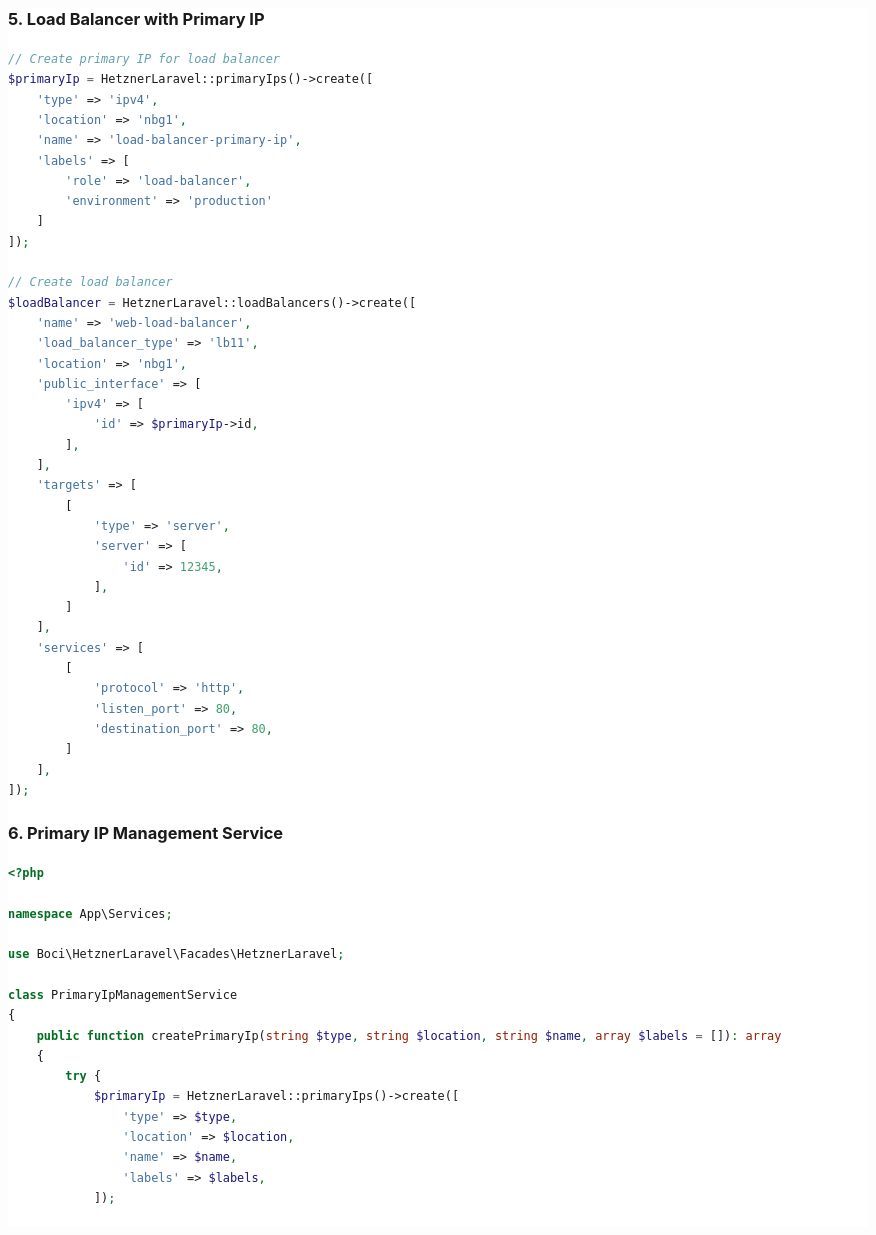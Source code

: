 ### 5. Load Balancer with Primary IP

```php
// Create primary IP for load balancer
$primaryIp = HetznerLaravel::primaryIps()->create([
    'type' => 'ipv4',
    'location' => 'nbg1',
    'name' => 'load-balancer-primary-ip',
    'labels' => [
        'role' => 'load-balancer',
        'environment' => 'production'
    ]
]);

// Create load balancer
$loadBalancer = HetznerLaravel::loadBalancers()->create([
    'name' => 'web-load-balancer',
    'load_balancer_type' => 'lb11',
    'location' => 'nbg1',
    'public_interface' => [
        'ipv4' => [
            'id' => $primaryIp->id,
        ],
    ],
    'targets' => [
        [
            'type' => 'server',
            'server' => [
                'id' => 12345,
            ],
        ]
    ],
    'services' => [
        [
            'protocol' => 'http',
            'listen_port' => 80,
            'destination_port' => 80,
        ]
    ],
]);
```

### 6. Primary IP Management Service

```php
<?php

namespace App\Services;

use Boci\HetznerLaravel\Facades\HetznerLaravel;

class PrimaryIpManagementService
{
    public function createPrimaryIp(string $type, string $location, string $name, array $labels = []): array
    {
        try {
            $primaryIp = HetznerLaravel::primaryIps()->create([
                'type' => $type,
                'location' => $location,
                'name' => $name,
                'labels' => $labels,
            ]);
            
```